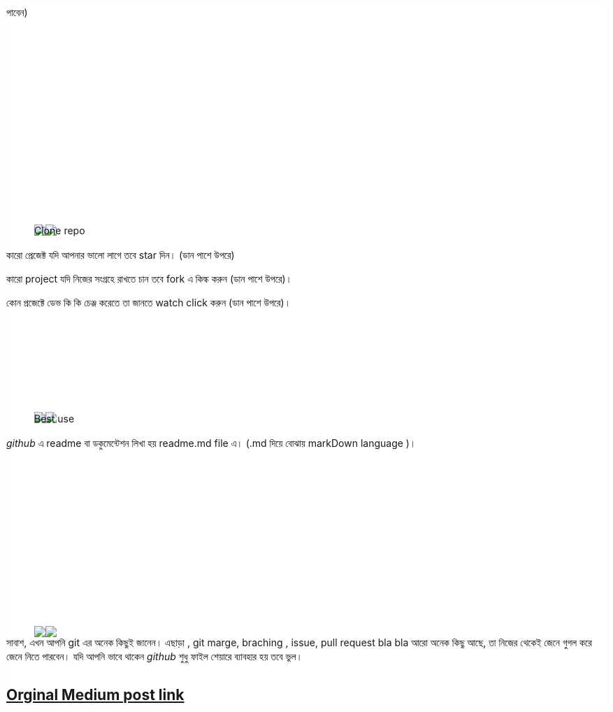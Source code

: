 পাবেন)</p><figure name="2b02" id="2b02" class="graf graf--figure graf-after--p"><div class="aspectRatioPlaceholder is-locked" style="max-width: 432px; max-height: 278px;"><div class="aspectRatioPlaceholder-fill" style="padding-bottom: 64.4%;"></div><div class="progressiveMedia js-progressiveMedia graf-image is-canvasLoaded is-imageLoaded" data-image-id="1*QZSo4bYJcbcPQipjV9K92A.png" data-width="432" data-height="278" data-scroll="native"><img src="https://cdn-images-1.medium.com/freeze/max/41/1*QZSo4bYJcbcPQipjV9K92A.png?q=20" crossorigin="anonymous" class="progressiveMedia-thumbnail js-progressiveMedia-thumbnail"><canvas class="progressiveMedia-canvas js-progressiveMedia-canvas" width="75" height="47"></canvas><img class="progressiveMedia-image js-progressiveMedia-image" data-src="https://cdn-images-1.medium.com/max/1100/1*QZSo4bYJcbcPQipjV9K92A.png" src="https://cdn-images-1.medium.com/max/1100/1*QZSo4bYJcbcPQipjV9K92A.png"></div></div><figcaption class="imageCaption">Clone repo</figcaption></figure><p name="0b80" id="0b80" class="graf graf--p graf-after--figure">কারো প্রেজেক্ট যদি আপনার ভালো লাগে তবে star দিন। (ডান পাশে উপরে)</p><p name="a081" id="a081" class="graf graf--p graf-after--p">কারো project যদি নিজের সংগ্রহে রাখতে চান তবে fork এ কিল্ক করুন (ডান পাশে উপরে)।</p><p name="91c4" id="91c4" class="graf graf--p graf-after--p">কোন প্রজেক্টে ডেভ কি কি চেঞ্জ করেতে তা জানতে watch click করুন (ডান পাশে উপরে)।</p><figure name="4054" id="4054" class="graf graf--figure graf-after--p"><div class="aspectRatioPlaceholder is-locked" style="max-width: 440px; max-height: 132px;"><div class="aspectRatioPlaceholder-fill" style="padding-bottom: 30%;"></div><div class="progressiveMedia js-progressiveMedia graf-image is-canvasLoaded is-imageLoaded" data-image-id="1*zv8YJFayTavVGbQUjl6l9Q.png" data-width="440" data-height="132" data-scroll="native"><img src="https://cdn-images-1.medium.com/freeze/max/41/1*zv8YJFayTavVGbQUjl6l9Q.png?q=20" crossorigin="anonymous" class="progressiveMedia-thumbnail js-progressiveMedia-thumbnail"><canvas class="progressiveMedia-canvas js-progressiveMedia-canvas" width="75" height="21"></canvas><img class="progressiveMedia-image js-progressiveMedia-image" data-src="https://cdn-images-1.medium.com/max/1100/1*zv8YJFayTavVGbQUjl6l9Q.png" src="https://cdn-images-1.medium.com/max/1100/1*zv8YJFayTavVGbQUjl6l9Q.png"></div></div><figcaption class="imageCaption">Best use</figcaption></figure><p name="e262" id="e262" class="graf graf--p graf-after--figure"><em class="markup--em markup--p-em">github </em>এ readme বা ডকুমেন্টেশন লিখা হয় readme.md file এ। (.md দিয়ে বোঝায় markDown language )।</p><figure name="3892" id="3892" class="graf graf--figure graf-after--p"><div class="aspectRatioPlaceholder is-locked" style="max-width: 700px; max-height: 237px;"><div class="aspectRatioPlaceholder-fill" style="padding-bottom: 33.800000000000004%;"></div><div class="progressiveMedia js-progressiveMedia graf-image is-canvasLoaded is-imageLoaded" data-image-id="1*qCQmODvOwMDWwmUH8K3rlA.png" data-width="1021" data-height="345" data-action="zoom" data-action-value="1*qCQmODvOwMDWwmUH8K3rlA.png" data-scroll="native"><img src="https://cdn-images-1.medium.com/freeze/max/41/1*qCQmODvOwMDWwmUH8K3rlA.png?q=20" crossorigin="anonymous" class="progressiveMedia-thumbnail js-progressiveMedia-thumbnail"><canvas class="progressiveMedia-canvas js-progressiveMedia-canvas" width="75" height="23"></canvas><img class="progressiveMedia-image js-progressiveMedia-image" data-src="https://cdn-images-1.medium.com/max/1100/1*qCQmODvOwMDWwmUH8K3rlA.png" src="https://cdn-images-1.medium.com/max/1100/1*qCQmODvOwMDWwmUH8K3rlA.png"></div></div></figure><p name="ecd6" id="ecd6" class="graf graf--p graf-after--figure">সাবাশ, এখন আপনি git এর অনেক কিছুই জানেন। এছাড়া&nbsp;, git marge, braching&nbsp;, issue, pull request bla bla আরো অনেক কিছু আছে, তা নিজের থেকেই জেনে গুগল করে জেনে নিতে পারবেন। যদি আপনি ভাবে থাকেন <em class="markup--em markup--p-em">github </em>শুধু ফাইল শেয়ারে ব্যাবহার হয় তবে ভুল।</p><p name="3aeb" id="3aeb" class="graf graf--p graf-after--p"><a href="https://github.com/shahariarrabby/How_to_use_github_bangla" data-href="https://medium.com/@shahariarrabby/wtfact-is-github-bangla-1ac471eb847f" class="markup--anchor markup--p-anchor" rel="nofollow noopener" target="_blank"><h2>Orginal Medium post link</h2></a></div></div></section></div>
